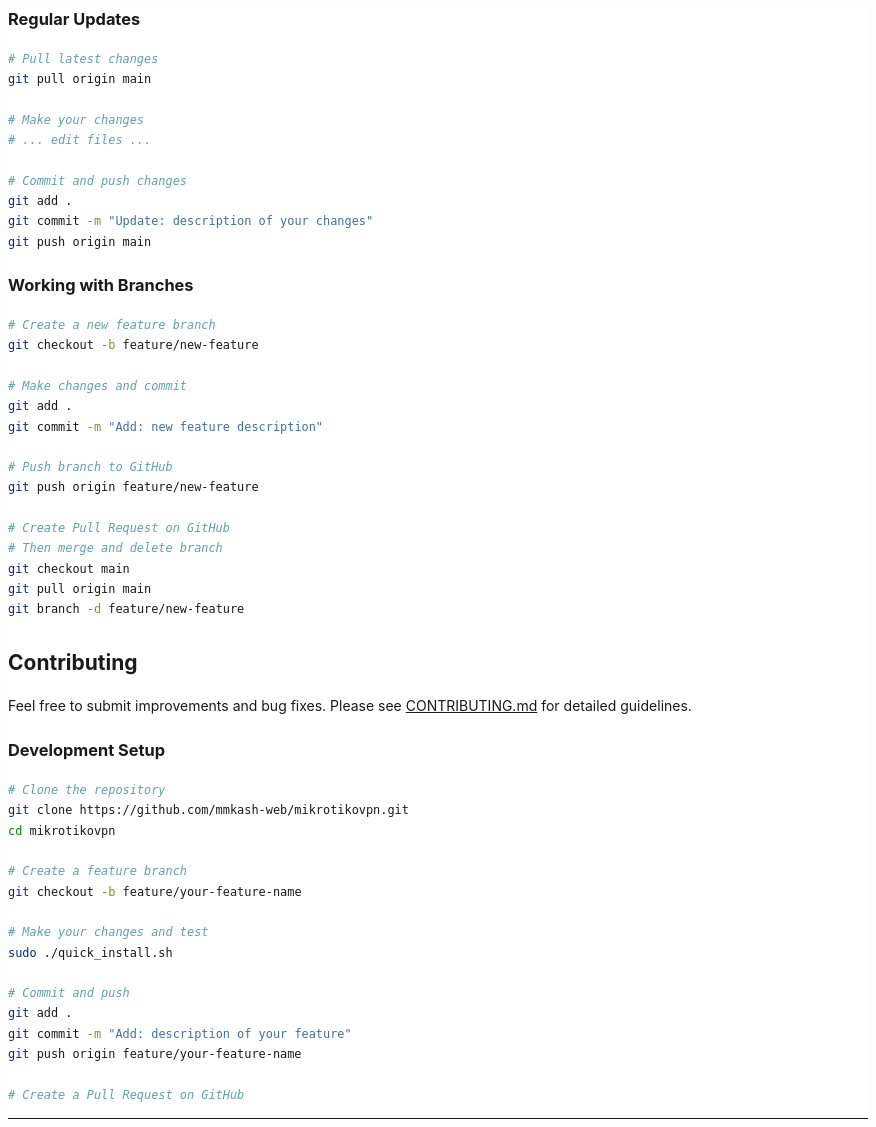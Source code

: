 ### Regular Updates
```bash
# Pull latest changes
git pull origin main

# Make your changes
# ... edit files ...

# Commit and push changes
git add .
git commit -m "Update: description of your changes"
git push origin main
```

### Working with Branches
```bash
# Create a new feature branch
git checkout -b feature/new-feature

# Make changes and commit
git add .
git commit -m "Add: new feature description"

# Push branch to GitHub
git push origin feature/new-feature

# Create Pull Request on GitHub
# Then merge and delete branch
git checkout main
git pull origin main
git branch -d feature/new-feature
```

## Contributing

Feel free to submit improvements and bug fixes. Please see [CONTRIBUTING.md](CONTRIBUTING.md) for detailed guidelines.

### Development Setup
```bash
# Clone the repository
git clone https://github.com/mmkash-web/mikrotikovpn.git
cd mikrotikovpn

# Create a feature branch
git checkout -b feature/your-feature-name

# Make your changes and test
sudo ./quick_install.sh

# Commit and push
git add .
git commit -m "Add: description of your feature"
git push origin feature/your-feature-name

# Create a Pull Request on GitHub
```

---